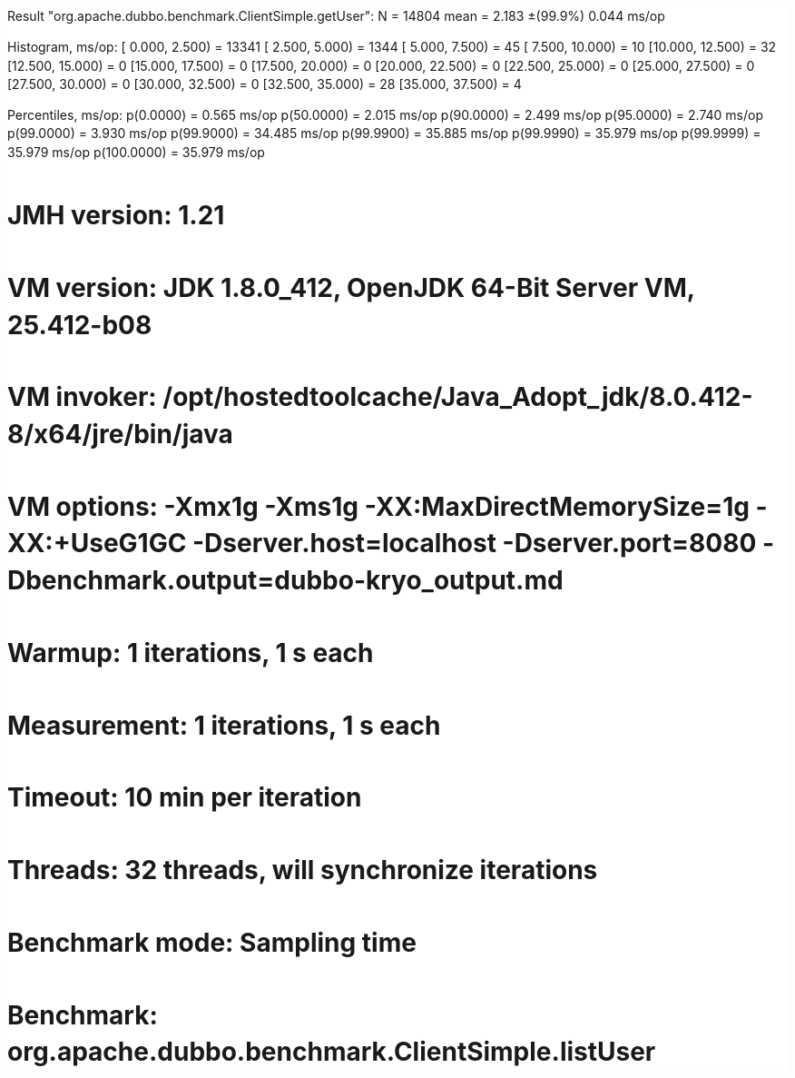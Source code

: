 Result "org.apache.dubbo.benchmark.ClientSimple.getUser":
  N = 14804
  mean =      2.183 ±(99.9%) 0.044 ms/op

  Histogram, ms/op:
    [ 0.000,  2.500) = 13341 
    [ 2.500,  5.000) = 1344 
    [ 5.000,  7.500) = 45 
    [ 7.500, 10.000) = 10 
    [10.000, 12.500) = 32 
    [12.500, 15.000) = 0 
    [15.000, 17.500) = 0 
    [17.500, 20.000) = 0 
    [20.000, 22.500) = 0 
    [22.500, 25.000) = 0 
    [25.000, 27.500) = 0 
    [27.500, 30.000) = 0 
    [30.000, 32.500) = 0 
    [32.500, 35.000) = 28 
    [35.000, 37.500) = 4 

  Percentiles, ms/op:
      p(0.0000) =      0.565 ms/op
     p(50.0000) =      2.015 ms/op
     p(90.0000) =      2.499 ms/op
     p(95.0000) =      2.740 ms/op
     p(99.0000) =      3.930 ms/op
     p(99.9000) =     34.485 ms/op
     p(99.9900) =     35.885 ms/op
     p(99.9990) =     35.979 ms/op
     p(99.9999) =     35.979 ms/op
    p(100.0000) =     35.979 ms/op


# JMH version: 1.21
# VM version: JDK 1.8.0_412, OpenJDK 64-Bit Server VM, 25.412-b08
# VM invoker: /opt/hostedtoolcache/Java_Adopt_jdk/8.0.412-8/x64/jre/bin/java
# VM options: -Xmx1g -Xms1g -XX:MaxDirectMemorySize=1g -XX:+UseG1GC -Dserver.host=localhost -Dserver.port=8080 -Dbenchmark.output=dubbo-kryo_output.md
# Warmup: 1 iterations, 1 s each
# Measurement: 1 iterations, 1 s each
# Timeout: 10 min per iteration
# Threads: 32 threads, will synchronize iterations
# Benchmark mode: Sampling time
# Benchmark: org.apache.dubbo.benchmark.ClientSimple.listUser
